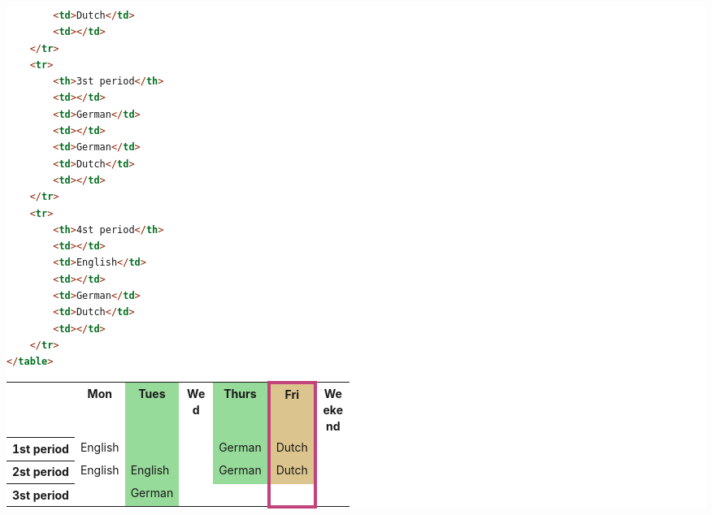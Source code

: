 ```html
        <td>Dutch</td>
        <td></td>
    </tr>
    <tr>
        <th>3st period</th>
        <td></td>
        <td>German</td>
        <td></td>
        <td>German</td>
        <td>Dutch</td>
        <td></td>
    </tr>
    <tr>
        <th>4st period</th>
        <td></td>
        <td>English</td>
        <td></td>
        <td>German</td>
        <td>Dutch</td>
        <td></td>
    </tr>
</table>
```
<table>
    <colgroup>
        <col span="2">
        <col style="background-color:#97DB9A;">
        <col style="width: 42px;">
        <col style="background-color: #97DB9A;">
        <col style="background-color:#DCC48E; border:4px solid #C1437A;">
        <col style="width: 42px;">
    </colgroup>
    <tr>
        <th></th>
        <th>Mon</th>
        <th>Tues</th>
        <th>Wed</th>
        <th>Thurs</th>
        <th>Fri</th>
        <th>Weekend</th>
    </tr>
    <tr>
        <th>1st period</th>
        <td>English</td>
        <td></td>
        <td></td>
        <td>German</td>
        <td>Dutch</td>
        <td></td>
    </tr>
    <tr>
        <th>2st period</th>
        <td>English</td>
        <td>English</td>
        <td></td>
        <td>German</td>
        <td>Dutch</td>
        <td></td>
    </tr>
    <tr>
        <th>3st period</th>
        <td></td>
        <td>German</td>